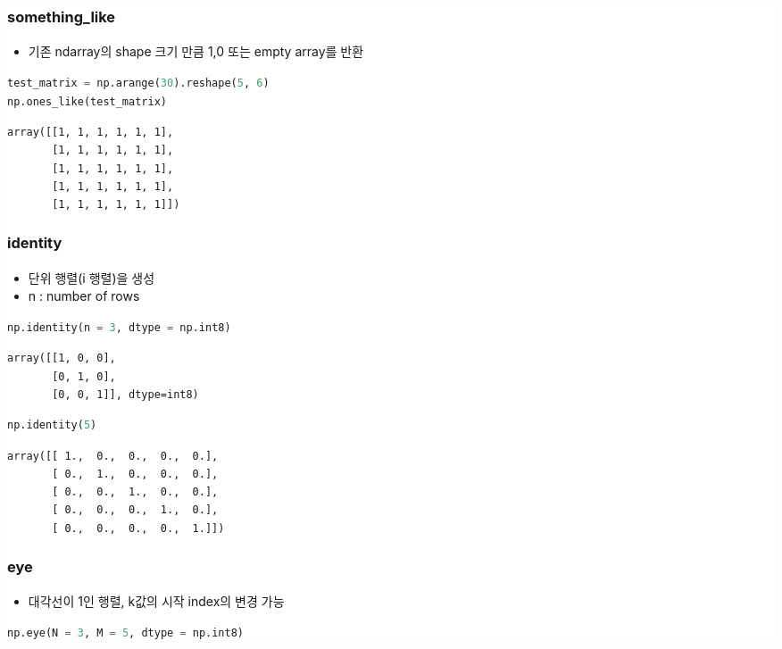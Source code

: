 

### something_like
- 기존 ndarray의 shape 크기 만큼 1,0 또는 empty array를 반환


```python
test_matrix = np.arange(30).reshape(5, 6)
np.ones_like(test_matrix)
```




    array([[1, 1, 1, 1, 1, 1],
           [1, 1, 1, 1, 1, 1],
           [1, 1, 1, 1, 1, 1],
           [1, 1, 1, 1, 1, 1],
           [1, 1, 1, 1, 1, 1]])



### identity
- 단위 행렬(i 행렬)을 생성
- n : number of rows


```python
np.identity(n = 3, dtype = np.int8)
```




    array([[1, 0, 0],
           [0, 1, 0],
           [0, 0, 1]], dtype=int8)




```python
np.identity(5)
```




    array([[ 1.,  0.,  0.,  0.,  0.],
           [ 0.,  1.,  0.,  0.,  0.],
           [ 0.,  0.,  1.,  0.,  0.],
           [ 0.,  0.,  0.,  1.,  0.],
           [ 0.,  0.,  0.,  0.,  1.]])



### eye
- 대각선이 1인 행렬, k값의 시작 index의 변경 가능


```python
np.eye(N = 3, M = 5, dtype = np.int8)
```

